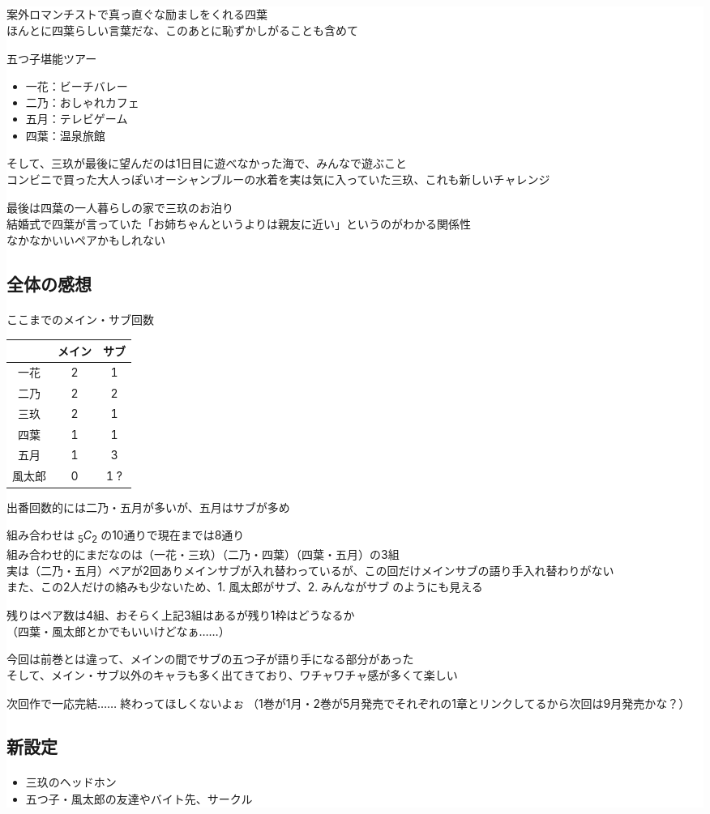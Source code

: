 案外ロマンチストで真っ直ぐな励ましをくれる四葉  
ほんとに四葉らしい言葉だな、このあとに恥ずかしがることも含めて  

五つ子堪能ツアー

- 一花：ビーチバレー
- 二乃：おしゃれカフェ
- 五月：テレビゲーム
- 四葉：温泉旅館

そして、三玖が最後に望んだのは1日目に遊べなかった海で、みんなで遊ぶこと  
コンビニで買った大人っぽいオーシャンブルーの水着を実は気に入っていた三玖、これも新しいチャレンジ  

最後は四葉の一人暮らしの家で三玖のお泊り  
結婚式で四葉が言っていた「お姉ちゃんというよりは親友に近い」というのがわかる関係性  
なかなかいいペアかもしれない

## 全体の感想

ここまでのメイン・サブ回数

||メイン|サブ|
|:-:|:-:|:-:|
|一花|2|1|
|二乃|2|2|
|三玖|2|1|
|四葉|1|1|
|五月|1|3|
|風太郎|0|1 ?|

出番回数的には二乃・五月が多いが、五月はサブが多め  

組み合わせは $_5C_2$ の10通りで現在までは8通り  
組み合わせ的にまだなのは（一花・三玖）（二乃・四葉）（四葉・五月）の3組  
実は（二乃・五月）ペアが2回ありメインサブが入れ替わっているが、この回だけメインサブの語り手入れ替わりがない  
また、この2人だけの絡みも少ないため、1. 風太郎がサブ、2. みんながサブ のようにも見える

残りはペア数は4組、おそらく上記3組はあるが残り1枠はどうなるか  
（四葉・風太郎とかでもいいけどなぁ……）  

今回は前巻とは違って、メインの間でサブの五つ子が語り手になる部分があった  
そして、メイン・サブ以外のキャラも多く出てきており、ワチャワチャ感が多くて楽しい  

次回作で一応完結…… 終わってほしくないよぉ
（1巻が1月・2巻が5月発売でそれぞれの1章とリンクしてるから次回は9月発売かな？）

## 新設定

- 三玖のヘッドホン
- 五つ子・風太郎の友達やバイト先、サークル
